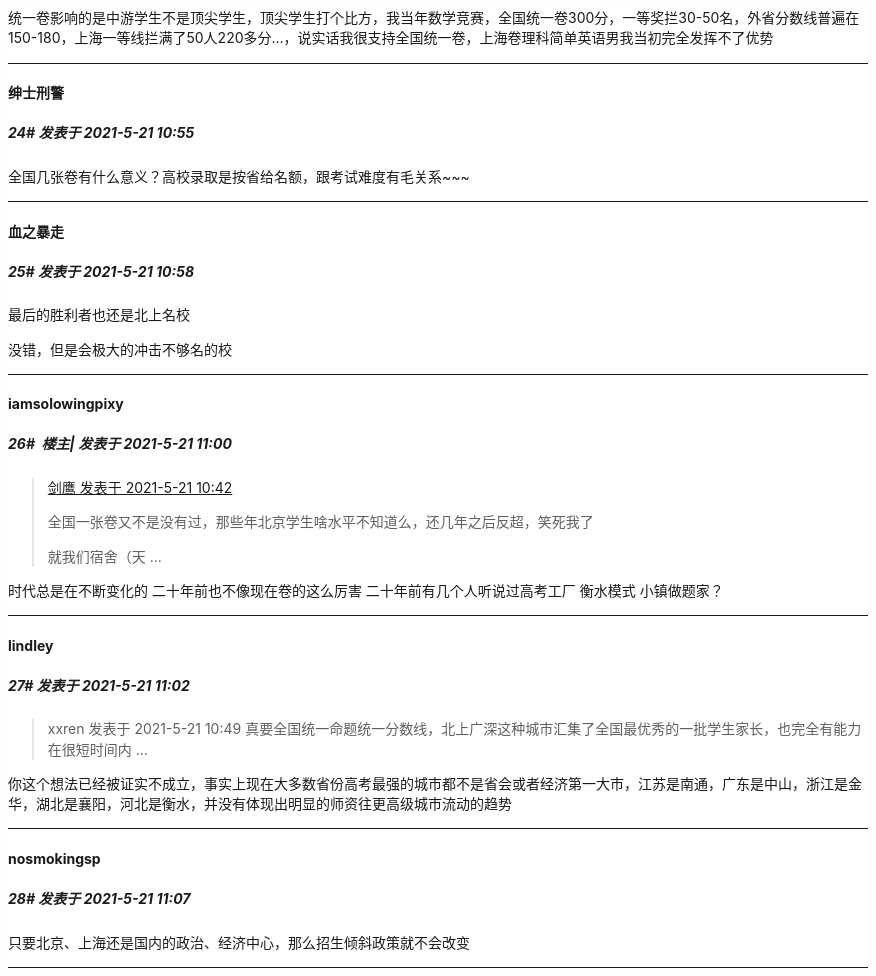统一卷影响的是中游学生不是顶尖学生，顶尖学生打个比方，我当年数学竞赛，全国统一卷300分，一等奖拦30-50名，外省分数线普遍在150-180，上海一等线拦满了50人220多分…，说实话我很支持全国统一卷，上海卷理科简单英语男我当初完全发挥不了优势


*****

####  绅士刑警  
##### 24#       发表于 2021-5-21 10:55


全国几张卷有什么意义？高校录取是按省给名额，跟考试难度有毛关系~~~


*****

####  血之暴走  
##### 25#       发表于 2021-5-21 10:58


最后的胜利者也还是北上名校


没错，但是会极大的冲击不够名的校


*****

####  iamsolowingpixy  
##### 26#         楼主| 发表于 2021-5-21 11:00


<blockquote><a href="httphttps://bbs.saraba1st.com/2b/forum.php?mod=redirect&amp;goto=findpost&amp;pid=51321164&amp;ptid=2005181" target="_blank">剑鹰 发表于 2021-5-21 10:42</a>

全国一张卷又不是没有过，那些年北京学生啥水平不知道么，还几年之后反超，笑死我了

就我们宿舍（天 ...</blockquote>
时代总是在不断变化的 二十年前也不像现在卷的这么厉害 二十年前有几个人听说过高考工厂 衡水模式 小镇做题家？


*****

####  lindley  
##### 27#       发表于 2021-5-21 11:02


<blockquote>xxren 发表于 2021-5-21 10:49
真要全国统一命题统一分数线，北上广深这种城市汇集了全国最优秀的一批学生家长，也完全有能力在很短时间内 ...</blockquote>
你这个想法已经被证实不成立，事实上现在大多数省份高考最强的城市都不是省会或者经济第一大市，江苏是南通，广东是中山，浙江是金华，湖北是襄阳，河北是衡水，并没有体现出明显的师资往更高级城市流动的趋势


*****

####  nosmokingsp  
##### 28#       发表于 2021-5-21 11:07


只要北京、上海还是国内的政治、经济中心，那么招生倾斜政策就不会改变


*****
